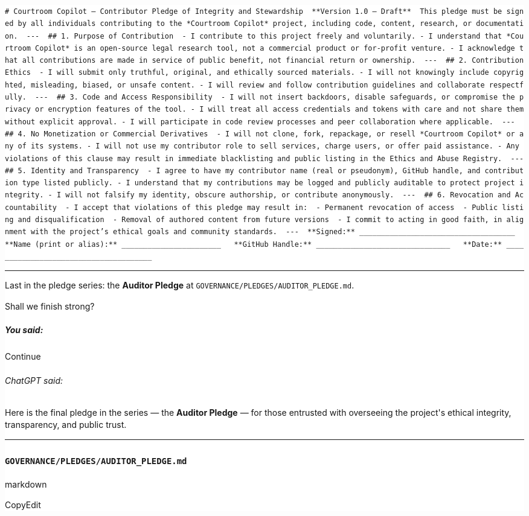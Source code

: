 `# Courtroom Copilot – Contributor Pledge of Integrity and Stewardship  **Version 1.0 – Draft**  This pledge must be signed by all individuals contributing to the *Courtroom Copilot* project, including code, content, research, or documentation.  ---  ## 1. Purpose of Contribution  - I contribute to this project freely and voluntarily. - I understand that *Courtroom Copilot* is an open-source legal research tool, not a commercial product or for-profit venture. - I acknowledge that all contributions are made in service of public benefit, not financial return or ownership.  ---  ## 2. Contribution Ethics  - I will submit only truthful, original, and ethically sourced materials. - I will not knowingly include copyrighted, misleading, biased, or unsafe content. - I will review and follow contribution guidelines and collaborate respectfully.  ---  ## 3. Code and Access Responsibility  - I will not insert backdoors, disable safeguards, or compromise the privacy or encryption features of the tool. - I will treat all access credentials and tokens with care and not share them without explicit approval. - I will participate in code review processes and peer collaboration where applicable.  ---  ## 4. No Monetization or Commercial Derivatives  - I will not clone, fork, repackage, or resell *Courtroom Copilot* or any of its systems. - I will not use my contributor role to sell services, charge users, or offer paid assistance. - Any violations of this clause may result in immediate blacklisting and public listing in the Ethics and Abuse Registry.  ---  ## 5. Identity and Transparency  - I agree to have my contributor name (real or pseudonym), GitHub handle, and contribution type listed publicly. - I understand that my contributions may be logged and publicly auditable to protect project integrity. - I will not falsify my identity, obscure authorship, or contribute anonymously.  ---  ## 6. Revocation and Accountability  - I accept that violations of this pledge may result in:  - Permanent revocation of access  - Public listing and disqualification  - Removal of authored content from future versions  - I commit to acting in good faith, in alignment with the project’s ethical goals and community standards.  ---  **Signed:** ____________________________________   **Name (print or alias):** _______________________   **GitHub Handle:** _______________________________   **Date:** ______________________________________`

* * *

Last in the pledge series: the **Auditor Pledge** at `GOVERNANCE/PLEDGES/AUDITOR_PLEDGE.md`.

Shall we finish strong?

##### You said:

Continue

###### ChatGPT said:

Here is the final pledge in the series — the **Auditor Pledge** — for those entrusted with overseeing the project's ethical integrity, transparency, and public trust.

* * *

### `GOVERNANCE/PLEDGES/AUDITOR_PLEDGE.md`

markdown

CopyEdit

